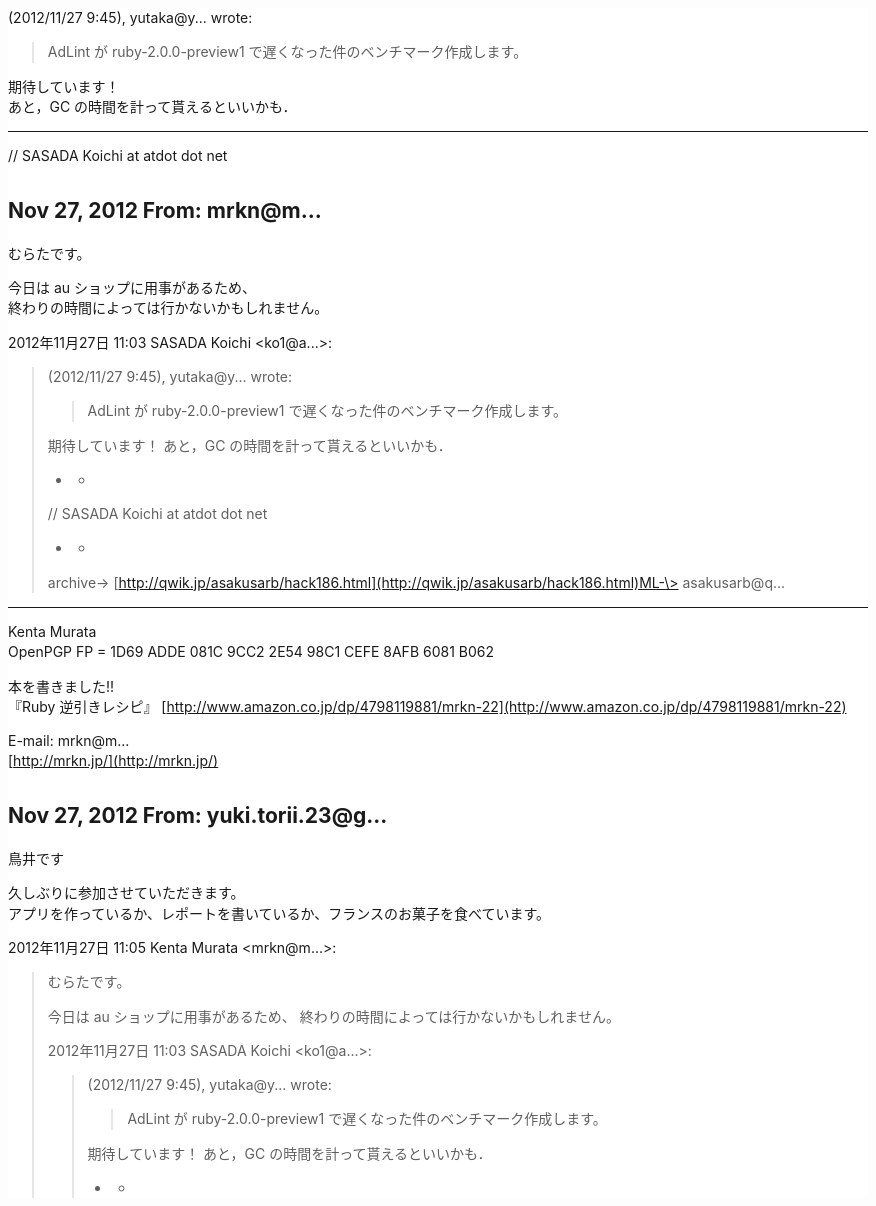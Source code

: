 (2012/11/27 9:45), yutaka@y... wrote:

> AdLint が ruby-2.0.0-preview1 で遅くなった件のベンチマーク作成します。

期待しています！  
あと，GC の時間を計って貰えるといいかも．

* * *

// SASADA Koichi at atdot dot net

## Nov 27, 2012 From: mrkn@m...

むらたです。

今日は au ショップに用事があるため、  
終わりの時間によっては行かないかもしれません。

2012年11月27日 11:03 SASADA Koichi \<ko1@a...\>:

> (2012/11/27 9:45), yutaka@y... wrote:
> 
> > AdLint が ruby-2.0.0-preview1 で遅くなった件のベンチマーク作成します。
> 
> 期待しています！ あと，GC の時間を計って貰えるといいかも．
> 
> - -
> 
> // SASADA Koichi at atdot dot net
> 
> - -
> 
> archive-\> [http://qwik.jp/asakusarb/hack186.html](http://qwik.jp/asakusarb/hack186.html)ML-\> asakusarb@q...
* * *

Kenta Murata  
OpenPGP FP = 1D69 ADDE 081C 9CC2 2E54 98C1 CEFE 8AFB 6081 B062

本を書きました!!  
『Ruby 逆引きレシピ』 [http://www.amazon.co.jp/dp/4798119881/mrkn-22](http://www.amazon.co.jp/dp/4798119881/mrkn-22)

E-mail: mrkn@m...  
[http://mrkn.jp/](http://mrkn.jp/)

## Nov 27, 2012 From: yuki.torii.23@g...

鳥井です

久しぶりに参加させていただきます。  
アプリを作っているか、レポートを書いているか、フランスのお菓子を食べています。

2012年11月27日 11:05 Kenta Murata \<mrkn@m...\>:

> むらたです。
> 
> 今日は au ショップに用事があるため、 終わりの時間によっては行かないかもしれません。
> 
> 2012年11月27日 11:03 SASADA Koichi \<ko1@a...\>:
> 
> > (2012/11/27 9:45), yutaka@y... wrote:
> > 
> > > AdLint が ruby-2.0.0-preview1 で遅くなった件のベンチマーク作成します。
> > 
> > 期待しています！ あと，GC の時間を計って貰えるといいかも．
> > 
> > - -
> > 